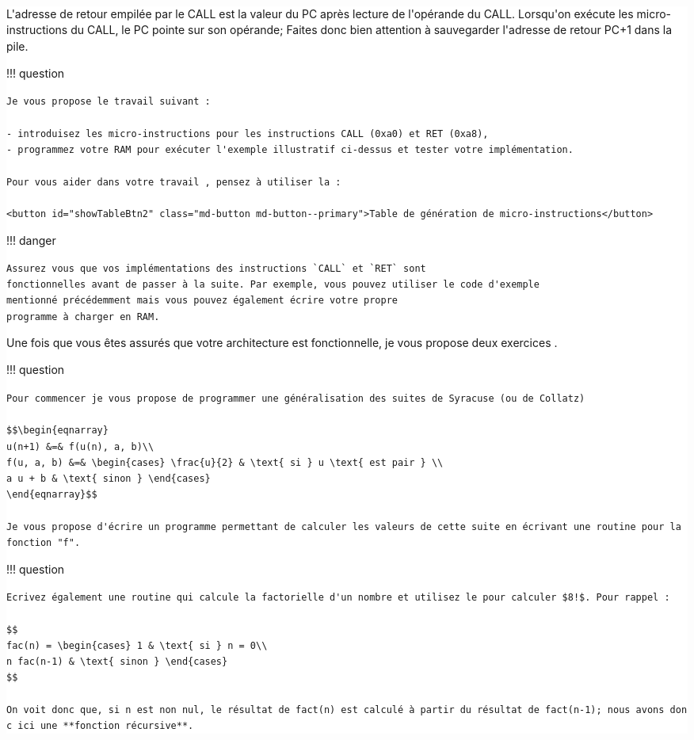 L'adresse de retour empilée par le CALL est la valeur du PC après lecture de l'opérande du CALL. Lorsqu'on exécute les micro-instructions du CALL, le PC pointe sur son opérande; Faites donc bien attention à sauvegarder l'adresse de retour PC+1 dans la pile. 


!!! question

	Je vous propose le travail suivant :

    - introduisez les micro-instructions pour les instructions CALL (0xa0) et RET (0xa8),
    - programmez votre RAM pour exécuter l'exemple illustratif ci-dessus et tester votre implémentation.
	
	Pour vous aider dans votre travail , pensez à utiliser la :

	<button id="showTableBtn2" class="md-button md-button--primary">Table de génération de micro-instructions</button>

<script>
document.getElementById('showTableBtn2').onclick = function() {
    var dataId = 2;
	var dataSp = 1;
	var dataINT = 0;
	console.log("dataid from main: " + dataId);
    openTable(dataId, dataSp, dataINT);
};
</script>

!!! danger

	Assurez vous que vos implémentations des instructions `CALL` et `RET` sont
	fonctionnelles avant de passer à la suite. Par exemple, vous pouvez utiliser le code d'exemple
	mentionné précédemment mais vous pouvez également écrire votre propre
	programme à charger en RAM.

Une fois que vous êtes assurés que votre architecture est fonctionnelle, je vous propose deux exercices . 

!!! question

	Pour commencer je vous propose de programmer une généralisation des suites de Syracuse (ou de Collatz)

	$$\begin{eqnarray}
	u(n+1) &=& f(u(n), a, b)\\
	f(u, a, b) &=& \begin{cases} \frac{u}{2} & \text{ si } u \text{ est pair } \\
	a u + b & \text{ sinon } \end{cases}
	\end{eqnarray}$$

	Je vous propose d'écrire un programme permettant de calculer les valeurs de cette suite en écrivant une routine pour la fonction "f".

!!! question

	Ecrivez également une routine qui calcule la factorielle d'un nombre et utilisez le pour calculer $8!$. Pour rappel : 

	$$
	fac(n) = \begin{cases} 1 & \text{ si } n = 0\\
	n fac(n-1) & \text{ sinon } \end{cases}
	$$

	On voit donc que, si n est non nul, le résultat de fact(n) est calculé à partir du résultat de fact(n-1); nous avons donc ici une **fonction récursive**. 


